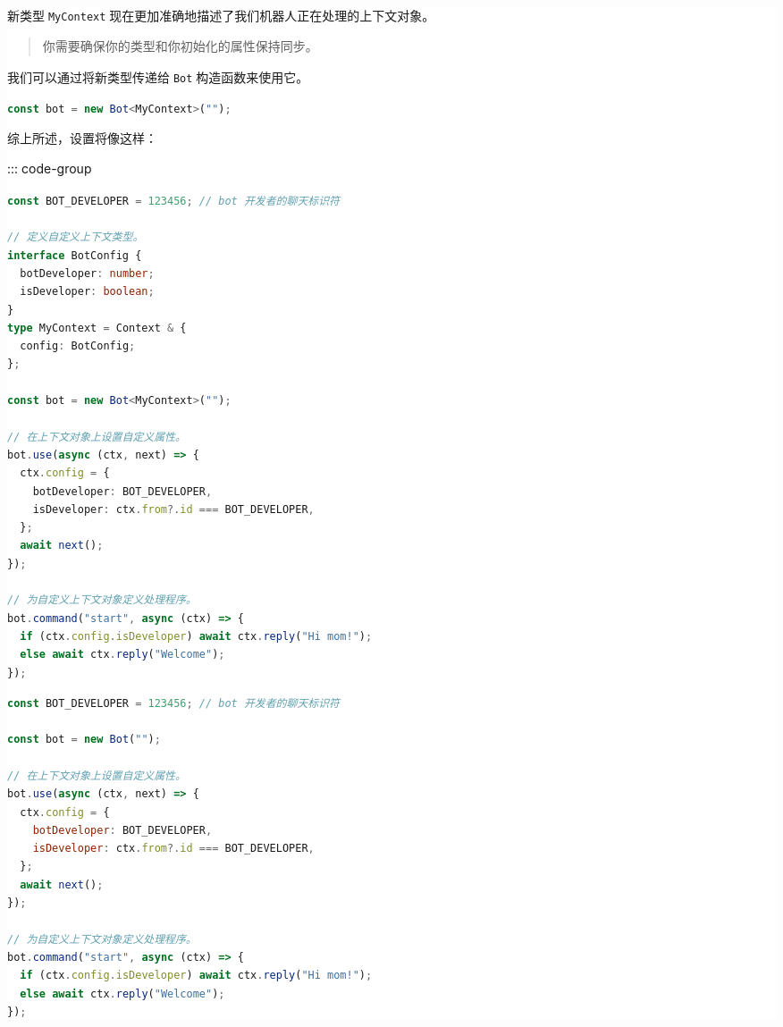 新类型 `MyContext` 现在更加准确地描述了我们机器人正在处理的上下文对象。

> 你需要确保你的类型和你初始化的属性保持同步。

我们可以通过将新类型传递给 `Bot` 构造函数来使用它。

```ts
const bot = new Bot<MyContext>("");
```

综上所述，设置将像这样：

::: code-group

```ts [TypeScript]
const BOT_DEVELOPER = 123456; // bot 开发者的聊天标识符

// 定义自定义上下文类型。
interface BotConfig {
  botDeveloper: number;
  isDeveloper: boolean;
}
type MyContext = Context & {
  config: BotConfig;
};

const bot = new Bot<MyContext>("");

// 在上下文对象上设置自定义属性。
bot.use(async (ctx, next) => {
  ctx.config = {
    botDeveloper: BOT_DEVELOPER,
    isDeveloper: ctx.from?.id === BOT_DEVELOPER,
  };
  await next();
});

// 为自定义上下文对象定义处理程序。
bot.command("start", async (ctx) => {
  if (ctx.config.isDeveloper) await ctx.reply("Hi mom!");
  else await ctx.reply("Welcome");
});
```

```js [JavaScript]
const BOT_DEVELOPER = 123456; // bot 开发者的聊天标识符

const bot = new Bot("");

// 在上下文对象上设置自定义属性。
bot.use(async (ctx, next) => {
  ctx.config = {
    botDeveloper: BOT_DEVELOPER,
    isDeveloper: ctx.from?.id === BOT_DEVELOPER,
  };
  await next();
});

// 为自定义上下文对象定义处理程序。
bot.command("start", async (ctx) => {
  if (ctx.config.isDeveloper) await ctx.reply("Hi mom!");
  else await ctx.reply("Welcome");
});
```

